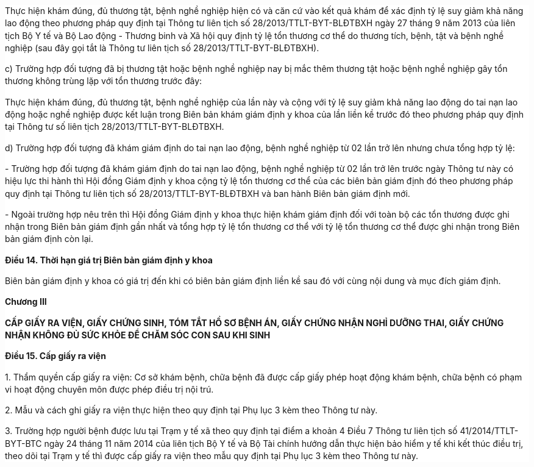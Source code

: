 Thực hiện khám đúng, đủ thương tật, bệnh nghề nghiệp hiện có và căn cứ
vào kết quả khám để xác định tỷ lệ suy giảm khả năng lao động theo
phương pháp quy định tại Thông tư liên tịch số 28/2013/TTLT-BYT-BLĐTBXH
ngày 27 tháng 9 năm 2013 của liên tịch Bộ Y tế và Bộ Lao động - Thương
binh và Xã hội quy định tỷ lệ tổn thương cơ thể do thương tích, bệnh,
tật và bệnh nghề nghiệp (sau đây gọi tắt là Thông tư liên tịch số
28/2013/TTLT-BYT-BLĐTBXH).

c\) Trường hợp đối tượng đã bị thương tật hoặc bệnh nghề nghiệp nay bị
mắc thêm thương tật hoặc bệnh nghề nghiệp gây tổn thương không trùng lặp
với tổn thương trước đây:

Thực hiện khám đúng, đủ thương tật, bệnh nghề nghiệp của lần này và cộng
với tỷ lệ suy giảm khả năng lao động do tai nạn lao động hoặc nghề
nghiệp được kết luận trong Biên bản khám giám định y khoa của lần liền
kề trước đó theo phương pháp quy định tại Thông tư số liên tịch
28/2013/TTLT-BYT-BLĐTBXH.

d\) Trường hợp đối tượng đã khám giám định do tai nạn lao động, bệnh nghề
nghiệp từ 02 lần trở lên nhưng chưa tổng hợp tỷ lệ:

\- Trường hợp đối tượng đã khám giám định do tai nạn lao động, bệnh nghề
nghiệp từ 02 lần trở lên trước ngày Thông tư này có hiệu lực thi hành
thì Hội đồng Giám định y khoa cộng tỷ lệ tổn thương cơ thể của các biên
bản giám định đó theo phương pháp quy định tại Thông tư liên tịch số
28/2013/TTLT-BYT-BLĐTBXH và ban hành Biên bản giám định mới.

\- Ngoài trường hợp nêu trên thì Hội đồng Giám định y khoa thực hiện
khám giám định đối với toàn bộ các tổn thương được ghi nhận trong Biên
bản giám định gần nhất và tổng hợp tỷ lệ tổn thương cơ thể với tỷ lệ tổn
thương cơ thể được ghi nhận trong Biên bản giám định còn lại.

**Điều 14. Thời hạn giá trị Biên bản giám định y khoa**

Biên bản giám định y khoa có giá trị đến khi có biên bản giám định liền
kề sau đó với cùng nội dung và mục đích giám định.

**Chương III**

**CẤP GIẤY RA VIỆN, GIẤY CHỨNG SINH, TÓM TẮT HỒ SƠ BỆNH ÁN, GIẤY CHỨNG
NHẬN NGHỈ DƯỠNG THAI, GIẤY CHỨNG NHẬN KHÔNG ĐỦ SỨC KHỎE ĐỂ CHĂM SÓC CON
SAU KHI SINH**

**Điều 15. Cấp giấy ra viện**

1\. Thẩm quyền cấp giấy ra viện: Cơ sở khám bệnh, chữa bệnh đã được cấp
giấy phép hoạt động khám bệnh, chữa bệnh có phạm vi hoạt động chuyên môn
được phép điều trị nội trú.

2\. Mẫu và cách ghi giấy ra viện thực hiện theo quy định tại Phụ lục 3
kèm theo Thông tư này.

3\. Trường hợp người bệnh được lưu tại Trạm y tế xã theo quy định tại
điểm a khoản 4 Điều 7 Thông tư liên tịch số 41/2014/TTLT-BYT-BTC ngày 24
tháng 11 năm 2014 của liên tịch Bộ Y tế và Bộ Tài chính hướng dẫn thực
hiện bảo hiểm y tế khi kết thúc điều trị, theo dõi tại Trạm y tế thì
được cấp giấy ra viện theo mẫu quy định tại Phụ lục 3 kèm theo Thông tư
này.
